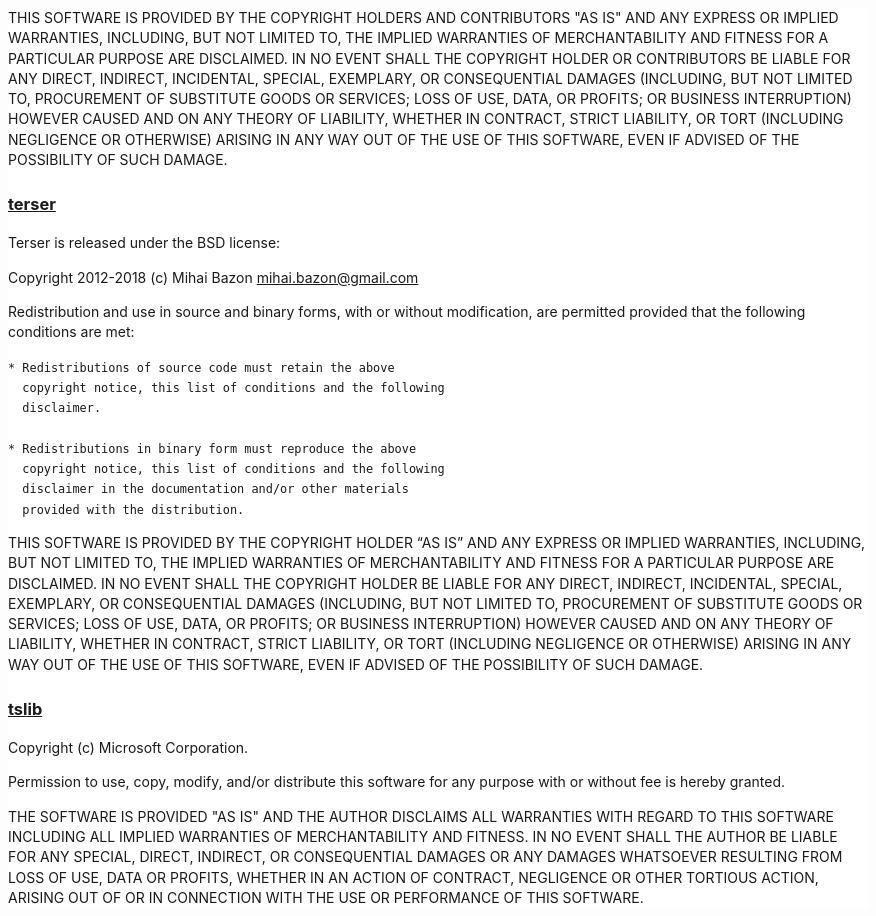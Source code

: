 THIS SOFTWARE IS PROVIDED BY THE COPYRIGHT HOLDERS AND CONTRIBUTORS "AS IS" AND
ANY EXPRESS OR IMPLIED WARRANTIES, INCLUDING, BUT NOT LIMITED TO, THE IMPLIED
WARRANTIES OF MERCHANTABILITY AND FITNESS FOR A PARTICULAR PURPOSE ARE
DISCLAIMED. IN NO EVENT SHALL THE COPYRIGHT HOLDER OR CONTRIBUTORS BE LIABLE
FOR ANY DIRECT, INDIRECT, INCIDENTAL, SPECIAL, EXEMPLARY, OR CONSEQUENTIAL
DAMAGES (INCLUDING, BUT NOT LIMITED TO, PROCUREMENT OF SUBSTITUTE GOODS OR
SERVICES; LOSS OF USE, DATA, OR PROFITS; OR BUSINESS INTERRUPTION) HOWEVER
CAUSED AND ON ANY THEORY OF LIABILITY, WHETHER IN CONTRACT, STRICT LIABILITY,
OR TORT (INCLUDING NEGLIGENCE OR OTHERWISE) ARISING IN ANY WAY OUT OF THE USE
OF THIS SOFTWARE, EVEN IF ADVISED OF THE POSSIBILITY OF SUCH DAMAGE.

### [terser](https://github.com/terser/terser)

Terser is released under the BSD license:

Copyright 2012-2018 (c) Mihai Bazon <mihai.bazon@gmail.com>

Redistribution and use in source and binary forms, with or without
modification, are permitted provided that the following conditions
are met:

    * Redistributions of source code must retain the above
      copyright notice, this list of conditions and the following
      disclaimer.

    * Redistributions in binary form must reproduce the above
      copyright notice, this list of conditions and the following
      disclaimer in the documentation and/or other materials
      provided with the distribution.

THIS SOFTWARE IS PROVIDED BY THE COPYRIGHT HOLDER “AS IS” AND ANY
EXPRESS OR IMPLIED WARRANTIES, INCLUDING, BUT NOT LIMITED TO, THE
IMPLIED WARRANTIES OF MERCHANTABILITY AND FITNESS FOR A PARTICULAR
PURPOSE ARE DISCLAIMED. IN NO EVENT SHALL THE COPYRIGHT HOLDER BE
LIABLE FOR ANY DIRECT, INDIRECT, INCIDENTAL, SPECIAL, EXEMPLARY,
OR CONSEQUENTIAL DAMAGES (INCLUDING, BUT NOT LIMITED TO,
PROCUREMENT OF SUBSTITUTE GOODS OR SERVICES; LOSS OF USE, DATA, OR
PROFITS; OR BUSINESS INTERRUPTION) HOWEVER CAUSED AND ON ANY
THEORY OF LIABILITY, WHETHER IN CONTRACT, STRICT LIABILITY, OR
TORT (INCLUDING NEGLIGENCE OR OTHERWISE) ARISING IN ANY WAY OUT OF
THE USE OF THIS SOFTWARE, EVEN IF ADVISED OF THE POSSIBILITY OF
SUCH DAMAGE.

### [tslib](https://github.com/Microsoft/tslib)

Copyright (c) Microsoft Corporation.

Permission to use, copy, modify, and/or distribute this software for any purpose with or without fee is hereby granted.

THE SOFTWARE IS PROVIDED "AS IS" AND THE AUTHOR DISCLAIMS ALL WARRANTIES WITH REGARD TO THIS SOFTWARE INCLUDING ALL IMPLIED WARRANTIES OF MERCHANTABILITY AND FITNESS. IN NO EVENT SHALL THE AUTHOR BE LIABLE FOR ANY SPECIAL, DIRECT, INDIRECT, OR CONSEQUENTIAL DAMAGES OR ANY DAMAGES WHATSOEVER RESULTING FROM LOSS OF USE, DATA OR PROFITS, WHETHER IN AN ACTION OF CONTRACT, NEGLIGENCE OR OTHER TORTIOUS ACTION, ARISING OUT OF OR IN CONNECTION WITH THE USE OR PERFORMANCE OF THIS SOFTWARE.
